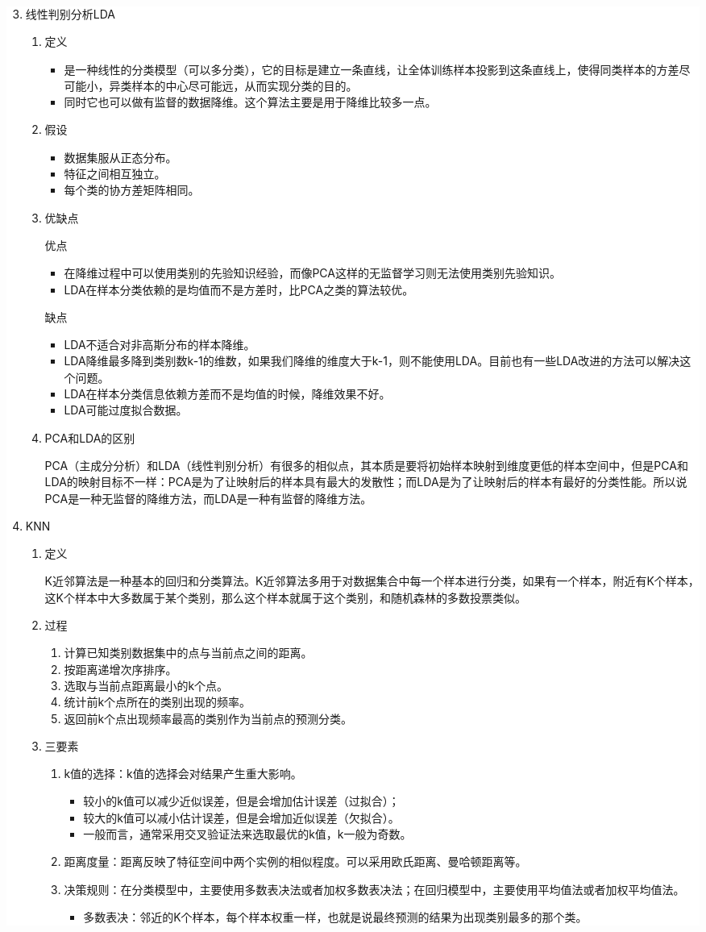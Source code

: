 3. 线性判别分析LDA

   1. 定义

      + 是一种线性的分类模型（可以多分类），它的目标是建立一条直线，让全体训练样本投影到这条直线上，使得同类样本的方差尽可能小，异类样本的中心尽可能远，从而实现分类的目的。
      + 同时它也可以做有监督的数据降维。这个算法主要是用于降维比较多一点。

   2. 假设

      - 数据集服从正态分布。
      - 特征之间相互独立。
      - 每个类的协方差矩阵相同。

   3. 优缺点

      优点

      - 在降维过程中可以使用类别的先验知识经验，而像PCA这样的无监督学习则无法使用类别先验知识。
      - LDA在样本分类依赖的是均值而不是方差时，比PCA之类的算法较优。

      缺点

      - LDA不适合对非高斯分布的样本降维。
      - LDA降维最多降到类别数k-1的维数，如果我们降维的维度大于k-1，则不能使用LDA。目前也有一些LDA改进的方法可以解决这个问题。
      - LDA在样本分类信息依赖方差而不是均值的时候，降维效果不好。
      - LDA可能过度拟合数据。

   4. PCA和LDA的区别

      PCA（主成分分析）和LDA（线性判别分析）有很多的相似点，其本质是要将初始样本映射到维度更低的样本空间中，但是PCA和LDA的映射目标不一样：PCA是为了让映射后的样本具有最大的发散性；而LDA是为了让映射后的样本有最好的分类性能。所以说PCA是一种无监督的降维方法，而LDA是一种有监督的降维方法。

      

4. KNN

   1. 定义

      K近邻算法是一种基本的回归和分类算法。K近邻算法多用于对数据集合中每一个样本进行分类，如果有一个样本，附近有K个样本，这K个样本中大多数属于某个类别，那么这个样本就属于这个类别，和随机森林的多数投票类似。

   2. 过程

      1. 计算已知类别数据集中的点与当前点之间的距离。
      2. 按距离递增次序排序。
      3. 选取与当前点距离最小的k个点。
      4. 统计前k个点所在的类别出现的频率。
      5. 返回前k个点出现频率最高的类别作为当前点的预测分类。

   3. 三要素

      1. k值的选择：k值的选择会对结果产生重大影响。
         + 较小的k值可以减少近似误差，但是会增加估计误差（过拟合）；
         + 较大的k值可以减小估计误差，但是会增加近似误差（欠拟合）。
         + 一般而言，通常采用交叉验证法来选取最优的k值，k一般为奇数。

      2. 距离度量：距离反映了特征空间中两个实例的相似程度。可以采用欧氏距离、曼哈顿距离等。

      3. 决策规则：在分类模型中，主要使用多数表决法或者加权多数表决法；在回归模型中，主要使用平均值法或者加权平均值法。

         + 多数表决：邻近的K个样本，每个样本权重一样，也就是说最终预测的结果为出现类别最多的那个类。
